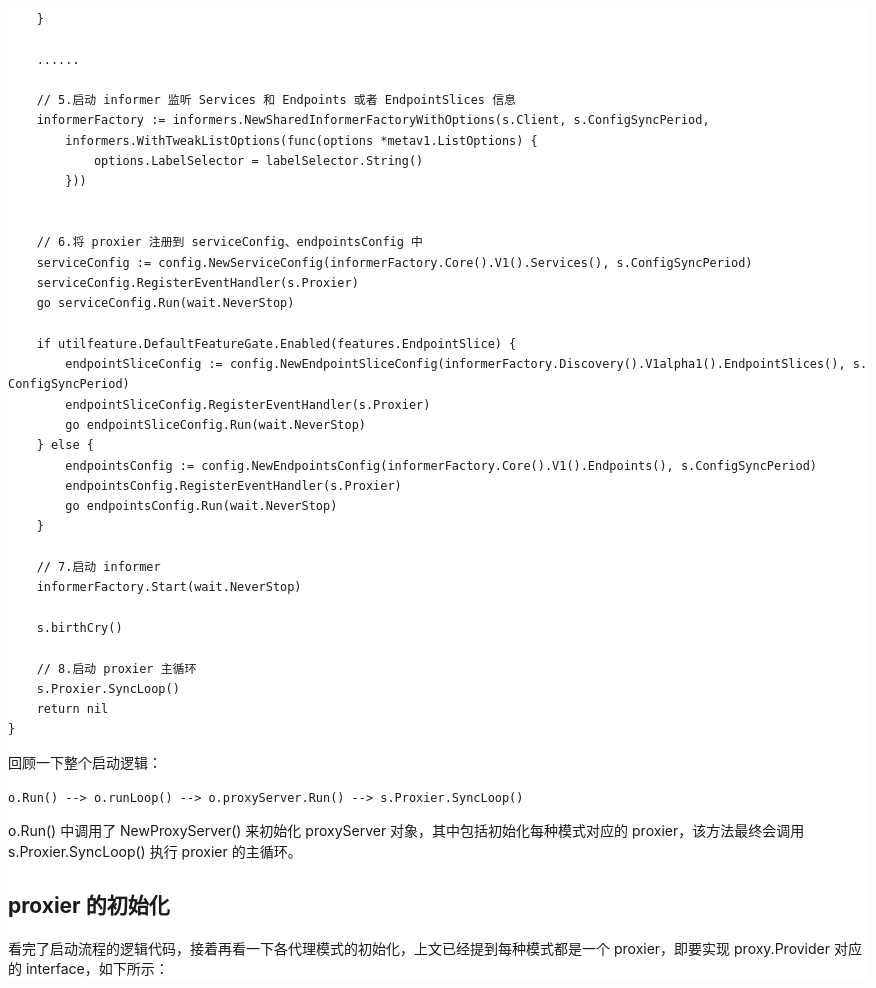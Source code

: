 ```
    }

    ......

    // 5.启动 informer 监听 Services 和 Endpoints 或者 EndpointSlices 信息
    informerFactory := informers.NewSharedInformerFactoryWithOptions(s.Client, s.ConfigSyncPeriod,
        informers.WithTweakListOptions(func(options *metav1.ListOptions) {
            options.LabelSelector = labelSelector.String()
        }))


    // 6.将 proxier 注册到 serviceConfig、endpointsConfig 中
    serviceConfig := config.NewServiceConfig(informerFactory.Core().V1().Services(), s.ConfigSyncPeriod)
    serviceConfig.RegisterEventHandler(s.Proxier)
    go serviceConfig.Run(wait.NeverStop)

    if utilfeature.DefaultFeatureGate.Enabled(features.EndpointSlice) {
        endpointSliceConfig := config.NewEndpointSliceConfig(informerFactory.Discovery().V1alpha1().EndpointSlices(), s.ConfigSyncPeriod)
        endpointSliceConfig.RegisterEventHandler(s.Proxier)
        go endpointSliceConfig.Run(wait.NeverStop)
    } else {
        endpointsConfig := config.NewEndpointsConfig(informerFactory.Core().V1().Endpoints(), s.ConfigSyncPeriod)
        endpointsConfig.RegisterEventHandler(s.Proxier)
        go endpointsConfig.Run(wait.NeverStop)
    }

    // 7.启动 informer
    informerFactory.Start(wait.NeverStop)

    s.birthCry()

    // 8.启动 proxier 主循环
    s.Proxier.SyncLoop()
    return nil
}
```

回顾一下整个启动逻辑：

```
o.Run() --> o.runLoop() --> o.proxyServer.Run() --> s.Proxier.SyncLoop()
```

o.Run() 中调用了 NewProxyServer() 来初始化 proxyServer 对象，其中包括初始化每种模式对应的 proxier，该方法最终会调用 s.Proxier.SyncLoop() 执行 proxier 的主循环。

## proxier 的初始化

看完了启动流程的逻辑代码，接着再看一下各代理模式的初始化，上文已经提到每种模式都是一个 proxier，即要实现 proxy.Provider 对应的 interface，如下所示：
